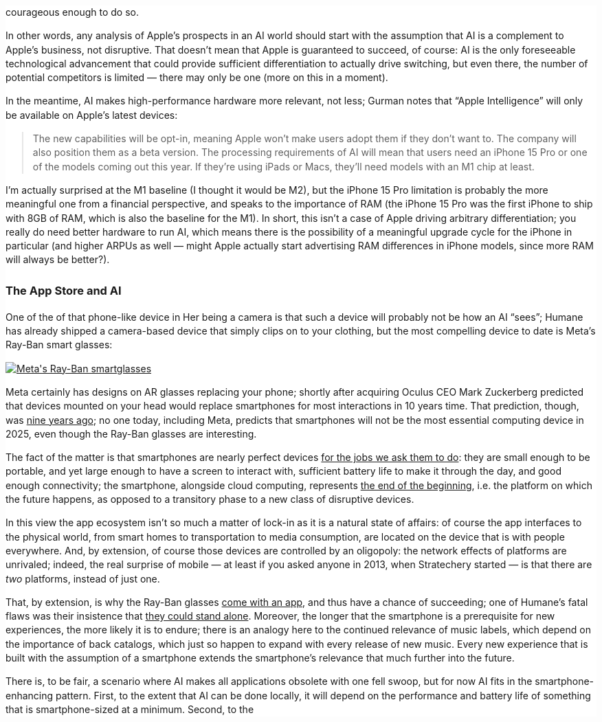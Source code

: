 courageous enough to do so</a>.</p><p>In other words, any analysis of Apple&#8217;s prospects in an AI world should start with the assumption that AI is a complement to Apple&#8217;s business, not disruptive. That doesn&#8217;t mean that Apple is guaranteed to succeed, of course: AI is the only foreseeable technological advancement that could provide sufficient differentiation to actually drive switching, but even there, the number of potential competitors is limited — there may only be one (more on this in a moment).</p><p>In the meantime, AI makes high-performance hardware more relevant, not less; Gurman notes that &#8220;Apple Intelligence&#8221; will only be available on Apple&#8217;s latest devices:</p><blockquote><p>  The new capabilities will be opt-in, meaning Apple won’t make users adopt them if they don’t want to. The company will also position them as a beta version. The processing requirements of AI will mean that users need an iPhone 15 Pro or one of the models coming out this year. If they’re using iPads or Macs, they’ll need models with an M1 chip at least.</p></blockquote><p>I&#8217;m actually surprised at the M1 baseline (I thought it would be M2), but the iPhone 15 Pro limitation is probably the more meaningful one from a financial perspective, and speaks to the importance of RAM (the iPhone 15 Pro was the first iPhone to ship with 8GB of RAM, which is also the baseline for the M1). In short, this isn&#8217;t a case of Apple driving arbitrary differentiation; you really do need better hardware to run AI, which means there is the possibility of a meaningful upgrade cycle for the iPhone in particular (and higher ARPUs as well — might Apple actually start advertising RAM differences in iPhone models, since more RAM will always be better?).</p><h3>The App Store and AI</h3><p>One of the of that phone-like device in Her being a camera is that such a device will probably not be how an AI &#8220;sees&#8221;; Humane has already shipped a camera-based device that simply clips on to your clothing, but the most compelling device to date is Meta&#8217;s Ray-Ban smart glasses:</p><p><a href="https://www.meta.com/smart-glasses/"><img decoding="async" src="https://i0.wp.com/stratechery.com/wp-content/uploads/2024/06/apple-intelligence-3.png?resize=640%2C391&#038;ssl=1" alt="Meta&#039;s Ray-Ban smartglasses" width="640" height="391" class="aligncenter size-full wp-image-13096" srcset="https://i0.wp.com/stratechery.com/wp-content/uploads/2024/06/apple-intelligence-3.png?w=1280&amp;ssl=1 1280w, https://i0.wp.com/stratechery.com/wp-content/uploads/2024/06/apple-intelligence-3.png?resize=300%2C183&amp;ssl=1 300w, https://i0.wp.com/stratechery.com/wp-content/uploads/2024/06/apple-intelligence-3.png?resize=1024%2C626&amp;ssl=1 1024w, https://i0.wp.com/stratechery.com/wp-content/uploads/2024/06/apple-intelligence-3.png?resize=768%2C469&amp;ssl=1 768w, https://i0.wp.com/stratechery.com/wp-content/uploads/2024/06/apple-intelligence-3.png?resize=1031%2C630&amp;ssl=1 1031w" sizes="(max-width: 640px) 100vw, 640px" data-recalc-dims="1" /></a></p><p>Meta certainly has designs on AR glasses replacing your phone; shortly after acquiring Oculus CEO Mark Zuckerberg predicted that devices mounted on your head would replace smartphones for most interactions in 10 years time. That prediction, though, was <a href="https://www.csmonitor.com/Technology/2015/0701/AR-goggles-will-replace-phones-says-Facebook-CEO-Zuckerberg">nine years ago</a>; no one today, including Meta, predicts that smartphones will not be the most essential computing device in 2025, even though the Ray-Ban glasses are interesting.</p><p>The fact of the matter is that smartphones are nearly perfect devices <a href="https://stratechery.com/2013/apps-people-jobs-to-be-done/">for the jobs we ask them to do</a>: they are small enough to be portable, and yet large enough to have a screen to interact with, sufficient battery life to make it through the day, and good enough connectivity; the smartphone, alongside cloud computing, represents <a href="https://stratechery.com/2020/the-end-of-the-beginning/">the end of the beginning</a>, i.e. the platform on which the future happens, as opposed to a transitory phase to a new class of disruptive devices.</p><p>In this view the app ecosystem isn&#8217;t so much a matter of lock-in as it is a natural state of affairs: of course the app interfaces to the physical world, from smart homes to transportation to media consumption, are located on the device that is with people everywhere. And, by extension, of course those devices are controlled by an oligopoly: the network effects of platforms are unrivaled; indeed, the real surprise of mobile — at least if you asked anyone in 2013, when Stratechery started — is that there are <em>two</em> platforms, instead of just one.</p><p>That, by extension, is why the Ray-Ban glasses <a href="https://apps.apple.com/us/app/meta-view/id1558240027">come with an app</a>, and thus have a chance of succeeding; one of Humane&#8217;s fatal flaws was their insistence that <a href="https://stratechery.com/2024/mkbhds-for-everything/">they could stand alone</a>. Moreover, the longer that the smartphone is a prerequisite for new experiences, the more likely it is to endure; there is an analogy here to the continued relevance of music labels, which depend on the importance of back catalogs, which just so happen to expand with every release of new music. Every new experience that is built with the assumption of a smartphone extends the smartphone&#8217;s relevance that much further into the future.</p><p>There is, to be fair, a scenario where AI makes all applications obsolete with one fell swoop, but for now AI fits in the smartphone-enhancing pattern. First, to the extent that AI can be done locally, it will depend on the performance and battery life of something that is smartphone-sized at a minimum. Second, to the